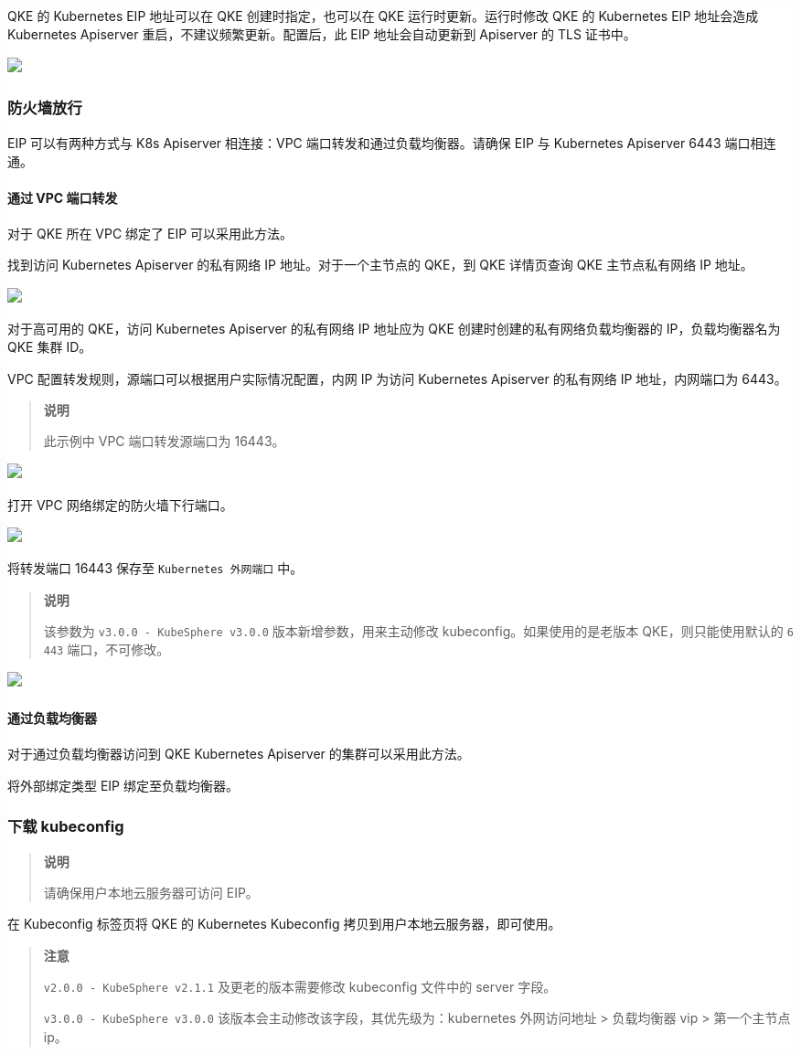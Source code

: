 QKE 的 Kubernetes EIP 地址可以在 QKE 创建时指定，也可以在 QKE 运行时更新。运行时修改 QKE 的 Kubernetes EIP 地址会造成 Kubernetes Apiserver 重启，不建议频繁更新。配置后，此 EIP 地址会自动更新到 Apiserver 的 TLS 证书中。

![](../../_images/access-kubernetes-qke-config.png)

### 防火墙放行

EIP 可以有两种方式与 K8s Apiserver 相连接：VPC 端口转发和通过负载均衡器。请确保 EIP 与 Kubernetes Apiserver 6443 端口相连通。

#### 通过 VPC 端口转发

对于 QKE 所在 VPC 绑定了 EIP 可以采用此方法。

找到访问 Kubernetes Apiserver 的私有网络 IP 地址。对于一个主节点的 QKE，到 QKE 详情页查询 QKE 主节点私有网络 IP 地址。

![](../../_images/access-kubernetes-vxnet-ip-single.png)

对于高可用的 QKE，访问 Kubernetes Apiserver 的私有网络 IP 地址应为 QKE 创建时创建的私有网络负载均衡器的 IP，负载均衡器名为 QKE 集群 ID。

VPC 配置转发规则，源端口可以根据用户实际情况配置，内网 IP 为访问 Kubernetes Apiserver 的私有网络 IP 地址，内网端口为 6443。

>**说明**
>
> 此示例中 VPC 端口转发源端口为 16443。

  ![](../../_images/acees-kubernetes-vpc-port-forward.png)

打开 VPC 网络绑定的防火墙下行端口。

![](../../_images/access-kubernetes-firewall.png)

将转发端口 16443 保存至 `Kubernetes 外网端口` 中。

>**说明**
>
> 该参数为 `v3.0.0 - KubeSphere v3.0.0` 版本新增参数，用来主动修改 kubeconfig。如果使用的是老版本 QKE，则只能使用默认的 `6443` 端口，不可修改。

![](../../_images/kubernetes-eport.png)

#### 通过负载均衡器

对于通过负载均衡器访问到 QKE Kubernetes Apiserver 的集群可以采用此方法。

将外部绑定类型 EIP 绑定至负载均衡器。

### 下载 kubeconfig
>**说明**
>
> 请确保用户本地云服务器可访问 EIP。

在 Kubeconfig 标签页将 QKE 的 Kubernetes Kubeconfig 拷贝到用户本地云服务器，即可使用。

> **注意** 
>
>`v2.0.0 - KubeSphere v2.1.1` 及更老的版本需要修改 kubeconfig 文件中的 server 字段。
>
> `v3.0.0 - KubeSphere v3.0.0` 该版本会主动修改该字段，其优先级为：kubernetes 外网访问地址 > 负载均衡器 vip > 第一个主节点 ip。
